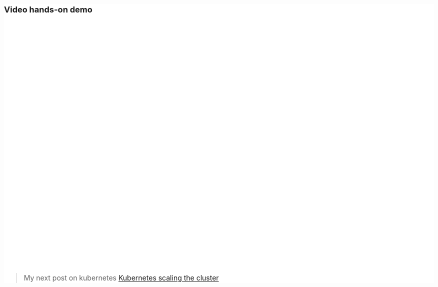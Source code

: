 ### Video hands-on demo
<style>.embed-container { position: relative; padding-bottom: 56.25%; height: 0; overflow: hidden; max-width: 100%; } .embed-container iframe, .embed-container object, .embed-container embed { position: absolute; top: 0; left: 0; width: 100%; height: 100%; }</style><div class='embed-container'><iframe src='https://www.youtube.com/embed/79oLiDhZAm4' frameborder='0' allowfullscreen></iframe></div>

> My next post on kubernetes [Kubernetes scaling the cluster](/kubernetes-growing-the-cluster-with-centos-7-node/)

